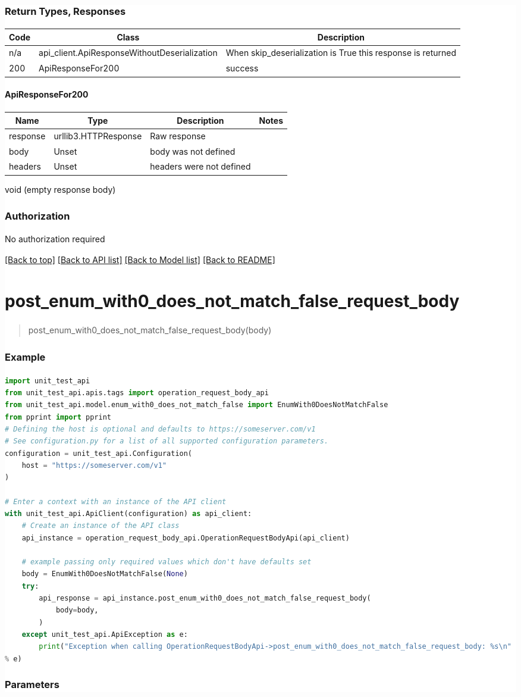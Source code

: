 ### Return Types, Responses

Code | Class | Description
------------- | ------------- | -------------
n/a | api_client.ApiResponseWithoutDeserialization | When skip_deserialization is True this response is returned
200 | ApiResponseFor200 | success

#### ApiResponseFor200
Name | Type | Description  | Notes
------------- | ------------- | ------------- | -------------
response | urllib3.HTTPResponse | Raw response |
body | Unset | body was not defined |
headers | Unset | headers were not defined |


void (empty response body)

### Authorization

No authorization required

[[Back to top]](#__pageTop) [[Back to API list]](../../../README.md#documentation-for-api-endpoints) [[Back to Model list]](../../../README.md#documentation-for-models) [[Back to README]](../../../README.md)

# **post_enum_with0_does_not_match_false_request_body**
<a name="post_enum_with0_does_not_match_false_request_body"></a>
> post_enum_with0_does_not_match_false_request_body(body)



### Example

```python
import unit_test_api
from unit_test_api.apis.tags import operation_request_body_api
from unit_test_api.model.enum_with0_does_not_match_false import EnumWith0DoesNotMatchFalse
from pprint import pprint
# Defining the host is optional and defaults to https://someserver.com/v1
# See configuration.py for a list of all supported configuration parameters.
configuration = unit_test_api.Configuration(
    host = "https://someserver.com/v1"
)

# Enter a context with an instance of the API client
with unit_test_api.ApiClient(configuration) as api_client:
    # Create an instance of the API class
    api_instance = operation_request_body_api.OperationRequestBodyApi(api_client)

    # example passing only required values which don't have defaults set
    body = EnumWith0DoesNotMatchFalse(None)
    try:
        api_response = api_instance.post_enum_with0_does_not_match_false_request_body(
            body=body,
        )
    except unit_test_api.ApiException as e:
        print("Exception when calling OperationRequestBodyApi->post_enum_with0_does_not_match_false_request_body: %s\n" % e)
```
### Parameters
